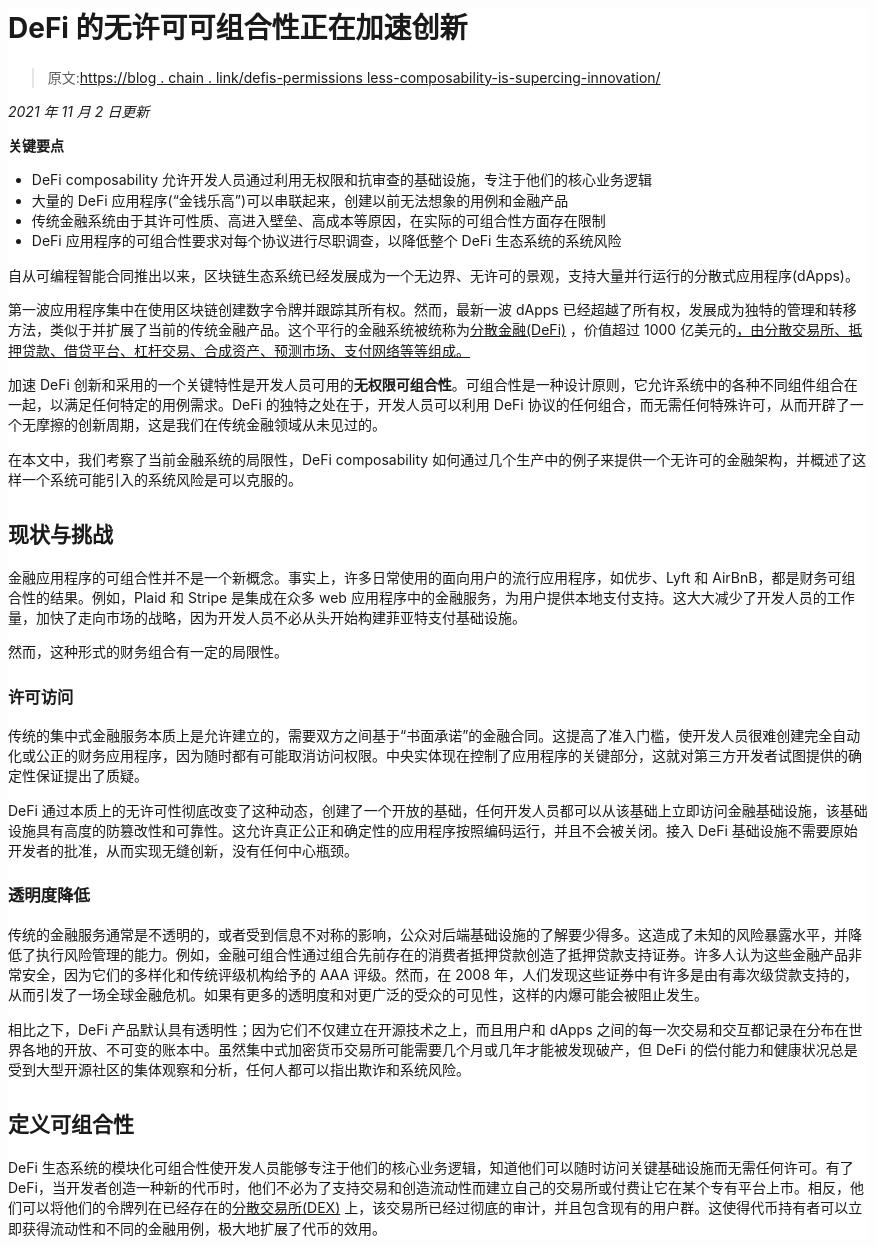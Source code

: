 # DeFi 的无许可可组合性正在加速创新

> 原文:[https://blog . chain . link/defis-permissions less-composability-is-supercing-innovation/](https://blog.chain.link/defis-permissionless-composability-is-supercharging-innovation/)

*2021 年 11 月 2 日更新*

**关键要点**

*   DeFi composability 允许开发人员通过利用无权限和抗审查的基础设施，专注于他们的核心业务逻辑
*   大量的 DeFi 应用程序(“金钱乐高”)可以串联起来，创建以前无法想象的用例和金融产品
*   传统金融系统由于其许可性质、高进入壁垒、高成本等原因，在实际的可组合性方面存在限制
*   DeFi 应用程序的可组合性要求对每个协议进行尽职调查，以降低整个 DeFi 生态系统的系统风险

自从可编程智能合同推出以来，区块链生态系统已经发展成为一个无边界、无许可的景观，支持大量并行运行的分散式应用程序(dApps)。

第一波应用程序集中在使用区块链创建数字令牌并跟踪其所有权。然而，最新一波 dApps 已经超越了所有权，发展成为独特的管理和转移方法，类似于并扩展了当前的传统金融产品。这个平行的金融系统被统称为[分散金融(DeFi)](https://chain.link/education/defi) ，价值超过 1000 亿美元的[，由分散交易所、抵押贷款、借贷平台、杠杆交易、合成资产、预测市场、支付网络等等组成。](http://defipulse.com/)

加速 DeFi 创新和采用的一个关键特性是开发人员可用的**无权限可组合性**。可组合性是一种设计原则，它允许系统中的各种不同组件组合在一起，以满足任何特定的用例需求。DeFi 的独特之处在于，开发人员可以利用 DeFi 协议的任何组合，而无需任何特殊许可，从而开辟了一个无摩擦的创新周期，这是我们在传统金融领域从未见过的。

在本文中，我们考察了当前金融系统的局限性，DeFi composability 如何通过几个生产中的例子来提供一个无许可的金融架构，并概述了这样一个系统可能引入的系统风险是可以克服的。

## 现状与挑战

金融应用程序的可组合性并不是一个新概念。事实上，许多日常使用的面向用户的流行应用程序，如优步、Lyft 和 AirBnB，都是财务可组合性的结果。例如，Plaid 和 Stripe 是集成在众多 web 应用程序中的金融服务，为用户提供本地支付支持。这大大减少了开发人员的工作量，加快了走向市场的战略，因为开发人员不必从头开始构建菲亚特支付基础设施。

然而，这种形式的财务组合有一定的局限性。

### 许可访问

传统的集中式金融服务本质上是允许建立的，需要双方之间基于“书面承诺”的金融合同。这提高了准入门槛，使开发人员很难创建完全自动化或公正的财务应用程序，因为随时都有可能取消访问权限。中央实体现在控制了应用程序的关键部分，这就对第三方开发者试图提供的确定性保证提出了质疑。

DeFi 通过本质上的无许可性彻底改变了这种动态，创建了一个开放的基础，任何开发人员都可以从该基础上立即访问金融基础设施，该基础设施具有高度的防篡改性和可靠性。这允许真正公正和确定性的应用程序按照编码运行，并且不会被关闭。接入 DeFi 基础设施不需要原始开发者的批准，从而实现无缝创新，没有任何中心瓶颈。

### 透明度降低

传统的金融服务通常是不透明的，或者受到信息不对称的影响，公众对后端基础设施的了解要少得多。这造成了未知的风险暴露水平，并降低了执行风险管理的能力。例如，金融可组合性通过组合先前存在的消费者抵押贷款创造了抵押贷款支持证券。许多人认为这些金融产品非常安全，因为它们的多样化和传统评级机构给予的 AAA 评级。然而，在 2008 年，人们发现这些证券中有许多是由有毒次级贷款支持的，从而引发了一场全球金融危机。如果有更多的透明度和对更广泛的受众的可见性，这样的内爆可能会被阻止发生。

相比之下，DeFi 产品默认具有透明性；因为它们不仅建立在开源技术之上，而且用户和 dApps 之间的每一次交易和交互都记录在分布在世界各地的开放、不可变的账本中。虽然集中式加密货币交易所可能需要几个月或几年才能被发现破产，但 DeFi 的偿付能力和健康状况总是受到大型开源社区的集体观察和分析，任何人都可以指出欺诈和系统风险。

## 定义可组合性

DeFi 生态系统的模块化可组合性使开发人员能够专注于他们的核心业务逻辑，知道他们可以随时访问关键基础设施而无需任何许可。有了 DeFi，当开发者创造一种新的代币时，他们不必为了支持交易和创造流动性而建立自己的交易所或付费让它在某个专有平台上市。相反，他们可以将他们的令牌列在已经存在的[分散交易所(DEX)](https://blog.chain.link/dex-decentralized-exchange/) 上，该交易所已经过彻底的审计，并且包含现有的用户群。这使得代币持有者可以立即获得流动性和不同的金融用例，极大地扩展了代币的效用。
